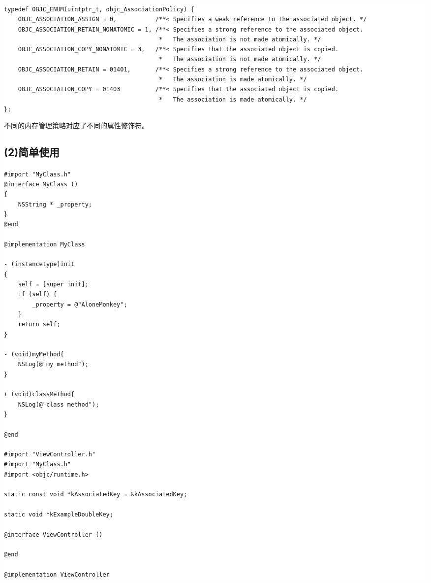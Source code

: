 ```
typedef OBJC_ENUM(uintptr_t, objc_AssociationPolicy) {
    OBJC_ASSOCIATION_ASSIGN = 0,           /**< Specifies a weak reference to the associated object. */
    OBJC_ASSOCIATION_RETAIN_NONATOMIC = 1, /**< Specifies a strong reference to the associated object. 
                                            *   The association is not made atomically. */
    OBJC_ASSOCIATION_COPY_NONATOMIC = 3,   /**< Specifies that the associated object is copied. 
                                            *   The association is not made atomically. */
    OBJC_ASSOCIATION_RETAIN = 01401,       /**< Specifies a strong reference to the associated object.
                                            *   The association is made atomically. */
    OBJC_ASSOCIATION_COPY = 01403          /**< Specifies that the associated object is copied.
                                            *   The association is made atomically. */
};
```

不同的内存管理策略对应了不同的属性修饰符。

## (2)简单使用

```
#import "MyClass.h"
@interface MyClass ()
{
    NSString * _property;
}
@end

@implementation MyClass

- (instancetype)init
{
    self = [super init];
    if (self) {
        _property = @"AloneMonkey";
    }
    return self;
}

- (void)myMethod{
    NSLog(@"my method");
}

+ (void)classMethod{
    NSLog(@"class method");
}

@end

#import "ViewController.h"
#import "MyClass.h"
#import <objc/runtime.h>

static const void *kAssociatedKey = &kAssociatedKey;

static void *kExampleDoubleKey;

@interface ViewController ()

@end

@implementation ViewController

```